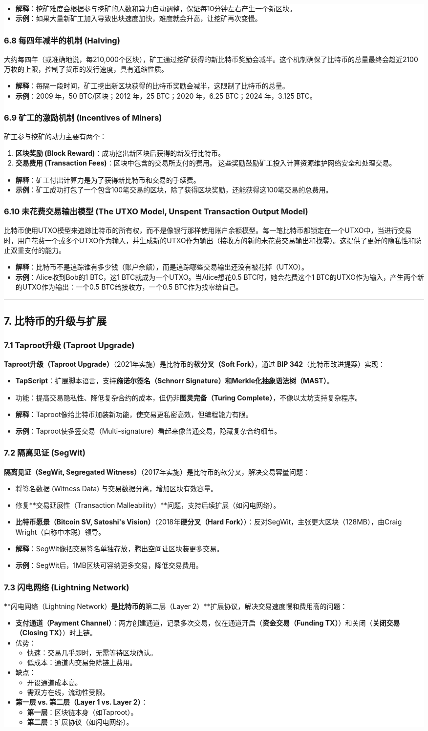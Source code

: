 - **解释**：挖矿难度会根据参与挖矿的人数和算力自动调整，保证每10分钟左右产生一个新区块。
- **示例**：如果大量新矿工加入导致出块速度加快，难度就会升高，让挖矿再次变慢。

### 6.8 每四年减半的机制 (Halving)
大约每四年（或准确地说，每210,000个区块），矿工通过挖矿获得的新比特币奖励会减半。这个机制确保了比特币的总量最终会趋近2100万枚的上限，控制了货币的发行速度，具有通缩性质。

- **解释**：每隔一段时间，矿工挖出新区块获得的比特币奖励会减半，这限制了比特币的总量。
- **示例**：2009 年，50 BTC/区块；2012 年，25 BTC；2020 年，6.25 BTC；2024 年，3.125 BTC。

### 6.9 矿工的激励机制 (Incentives of Miners)
矿工参与挖矿的动力主要有两个：
1.  **区块奖励 (Block Reward)**：成功挖出新区块后获得的新发行比特币。
2.  **交易费用 (Transaction Fees)**：区块中包含的交易所支付的费用。
这些奖励鼓励矿工投入计算资源维护网络安全和处理交易。

- **解释**：矿工付出计算力是为了获得新比特币和交易的手续费。
- **示例**：矿工成功打包了一个包含100笔交易的区块，除了获得区块奖励，还能获得这100笔交易的总费用。

### 6.10 未花费交易输出模型 (The UTXO Model, Unspent Transaction Output Model)
比特币使用UTXO模型来追踪比特币的所有权，而不是像银行那样使用账户余额模型。每一笔比特币都锁定在一个UTXO中，当进行交易时，用户花费一个或多个UTXO作为输入，并生成新的UTXO作为输出（接收方的新的未花费交易输出和找零）。这提供了更好的隐私性和防止双重支付的能力。

- **解释**：比特币不是追踪谁有多少钱（账户余额），而是追踪哪些交易输出还没有被花掉（UTXO）。
- **示例**：Alice收到Bob的1 BTC，这1 BTC就成为一个UTXO。当Alice想花0.5 BTC时，她会花费这个1 BTC的UTXO作为输入，产生两个新的UTXO作为输出：一个0.5 BTC给接收方，一个0.5 BTC作为找零给自己。

---

## 7. 比特币的升级与扩展

### 7.1 Taproot升级 (Taproot Upgrade)
**Taproot升级（Taproot Upgrade）**（2021年实施）是比特币的**软分叉（Soft Fork）**，通过 **BIP 342**（比特币改进提案）实现：
- **TapScript**：扩展脚本语言，支持**施诺尔签名（Schnorr Signature）**和**Merkle化抽象语法树（MAST）**。
- 功能：提高交易隐私性、降低复杂合约的成本，但仍非**图灵完备（Turing Complete）**，不像以太坊支持复杂程序。

- **解释**：Taproot像给比特币加装新功能，使交易更私密高效，但编程能力有限。
- **示例**：Taproot使多签交易（Multi-signature）看起来像普通交易，隐藏复杂合约细节。

### 7.2 隔离见证 (SegWit)
**隔离见证（SegWit, Segregated Witness）**（2017年实施）是比特币的软分叉，解决交易容量问题：
- 将签名数据 (Witness Data) 与交易数据分离，增加区块有效容量。
- 修复**交易延展性（Transaction Malleability）**问题，支持后续扩展（如闪电网络）。
- **比特币愿景（Bitcoin SV, Satoshi's Vision）**（2018年**硬分叉（Hard Fork）**）：反对SegWit，主张更大区块（128MB），由Craig Wright（自称中本聪）领导。

- **解释**：SegWit像把交易签名单独存放，腾出空间让区块装更多交易。
- **示例**：SegWit后，1MB区块可容纳更多交易，降低交易费用。

### 7.3 闪电网络 (Lightning Network)
**闪电网络（Lightning Network）**是比特币的**第二层（Layer 2）**扩展协议，解决交易速度慢和费用高的问题：
- **支付通道（Payment Channel）**：两方创建通道，记录多次交易，仅在通道开启（**资金交易（Funding TX）**）和关闭（**关闭交易（Closing TX）**）时上链。
- 优势：
  - 快速：交易几乎即时，无需等待区块确认。
  - 低成本：通道内交易免除链上费用。
- 缺点：
  - 开设通道成本高。
  - 需双方在线，流动性受限。
- **第一层 vs. 第二层（Layer 1 vs. Layer 2）**：
  - **第一层**：区块链本身（如Taproot）。
  - **第二层**：扩展协议（如闪电网络）。
